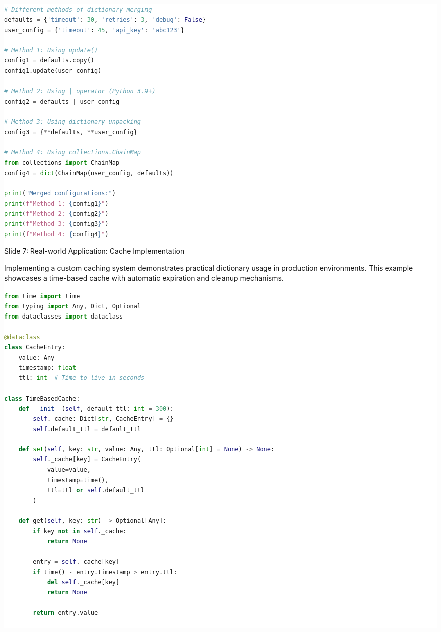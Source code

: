 ```python
# Different methods of dictionary merging
defaults = {'timeout': 30, 'retries': 3, 'debug': False}
user_config = {'timeout': 45, 'api_key': 'abc123'}

# Method 1: Using update()
config1 = defaults.copy()
config1.update(user_config)

# Method 2: Using | operator (Python 3.9+)
config2 = defaults | user_config

# Method 3: Using dictionary unpacking
config3 = {**defaults, **user_config}

# Method 4: Using collections.ChainMap
from collections import ChainMap
config4 = dict(ChainMap(user_config, defaults))

print("Merged configurations:")
print(f"Method 1: {config1}")
print(f"Method 2: {config2}")
print(f"Method 3: {config3}")
print(f"Method 4: {config4}")
```

Slide 7: Real-world Application: Cache Implementation

Implementing a custom caching system demonstrates practical dictionary usage in production environments. This example showcases a time-based cache with automatic expiration and cleanup mechanisms.

```python
from time import time
from typing import Any, Dict, Optional
from dataclasses import dataclass

@dataclass
class CacheEntry:
    value: Any
    timestamp: float
    ttl: int  # Time to live in seconds

class TimeBasedCache:
    def __init__(self, default_ttl: int = 300):
        self._cache: Dict[str, CacheEntry] = {}
        self.default_ttl = default_ttl
    
    def set(self, key: str, value: Any, ttl: Optional[int] = None) -> None:
        self._cache[key] = CacheEntry(
            value=value,
            timestamp=time(),
            ttl=ttl or self.default_ttl
        )
    
    def get(self, key: str) -> Optional[Any]:
        if key not in self._cache:
            return None
            
        entry = self._cache[key]
        if time() - entry.timestamp > entry.ttl:
            del self._cache[key]
            return None
            
        return entry.value
    
```